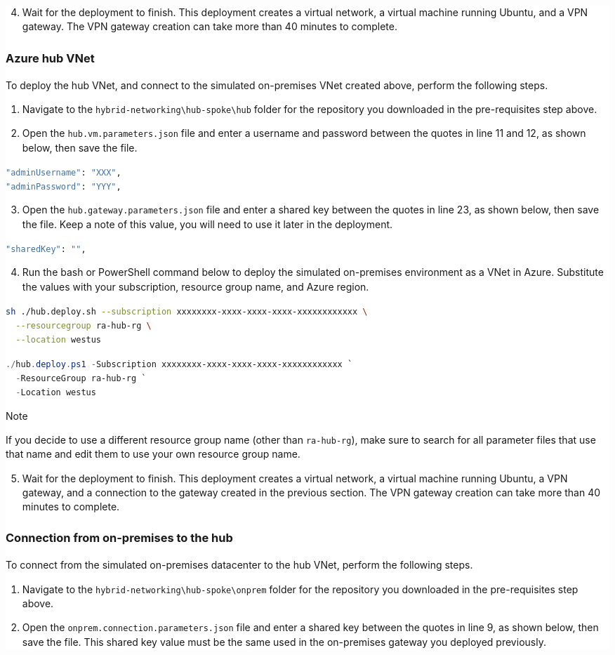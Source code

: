 4. Wait for the deployment to finish. This deployment creates a virtual network, a virtual machine running Ubuntu, and a VPN gateway. The VPN gateway creation can take more than 40 minutes to complete.

### Azure hub VNet

To deploy the hub VNet, and connect to the simulated on-premises VNet created above, perform the following steps.

1. Navigate to the `hybrid-networking\hub-spoke\hub` folder for the repository you downloaded in the pre-requisites step above.

2. Open the `hub.vm.parameters.json` file and enter a username and password between the quotes in line 11 and 12, as shown below, then save the file.

  ```bash
  "adminUsername": "XXX",
  "adminPassword": "YYY",
  ```

3. Open the `hub.gateway.parameters.json` file and enter a shared key between the quotes in line 23, as shown below, then save the file. Keep a note of this value, you will need to use it later in the deployment.

  ```bash
  "sharedKey": "",
  ```

4. Run the bash or PowerShell command below to deploy the simulated on-premises environment as a VNet in Azure. Substitute the values with your subscription, resource group name, and Azure region.

  ```bash
  sh ./hub.deploy.sh --subscription xxxxxxxx-xxxx-xxxx-xxxx-xxxxxxxxxxxx \
    --resourcegroup ra-hub-rg \
    --location westus
  ```

  ```powershell
  ./hub.deploy.ps1 -Subscription xxxxxxxx-xxxx-xxxx-xxxx-xxxxxxxxxxxx `
    -ResourceGroup ra-hub-rg `
    -Location westus
  ```
  > [!NOTE]
  > If you decide to use a different resource group name (other than `ra-hub-rg`), make sure to search for all parameter files that use that name and edit them to use your own resource group name.

5. Wait for the deployment to finish. This deployment creates a virtual network, a virtual machine running Ubuntu, a VPN gateway, and a connection to the gateway created in the previous section. The VPN gateway creation can take more than 40 minutes to complete.

### Connection from on-premises to the hub

To connect from the simulated on-premises datacenter to the hub VNet, perform the following steps.

1. Navigate to the `hybrid-networking\hub-spoke\onprem` folder for the repository you downloaded in the pre-requisites step above.

2. Open the `onprem.connection.parameters.json` file and enter a shared key between the quotes in line 9, as shown below, then save the file. This shared key value must be the same used in the on-premises gateway you deployed previously.


[azure-cli-2]: /azure/install-azure-cli
[azure-powershell]: /powershell/azure/install-azure-ps?view=azuresmps-3.7.0
[azure-vpn-gateway]: /azure/vpn-gateway/vpn-gateway-about-vpngateways
[best-practices-security]: /azure/best-practices-network-securit
[connect-to-an-Azure-vnet]: https://technet.microsoft.com/library/dn786406.aspx
[guidance-expressroute]: ./expressroute.md
[guidance-vpn]: ./vpn.md
[linux-vm-ra]: ../virtual-machines-linux/index.md
[hybrid-ha]: ./expressroute-vpn-failover.md
[naming conventions]: /azure/guidance/guidance-naming-conventions
[resource-manager-overview]: /azure/azure-resource-manager/resource-group-overview
[vnet-peering]: /azure/virtual-network/virtual-network-peering-overview
[vnet-peering-limit]: /azure/azure-subscription-service-limits#networking-limits
[vpn-appliance]: /azure/vpn-gateway/vpn-gateway-about-vpn-devices
[windows-vm-ra]: ../virtual-machines-windows/index.md
[visio-download]: https://archcenter.azureedge.net/cdn/hybrid-network-hub-spoke.vsdx
[ref-arch-repo]: https://github.com/mspnp/reference-architectures
[0]: ./images/hub-spoke.png "Hub-spoke topology in Azure"
[1]: ./images/hub-spoke-gateway-routing.svg "Hub-spoke topology in Azure with transitive routing"
[2]: ./images/hub-spoke-no-gateway-routing.svg "Hub-spoke topology in Azure with transitive routing using an NVA"
[3]: ./images/hub-spokehub-spoke.svg "Hub-spoke-hub-spoke topology in Azure"
[ARM-Templates]: https://azure.microsoft.com/documentation/articles/resource-group-authoring-templates/